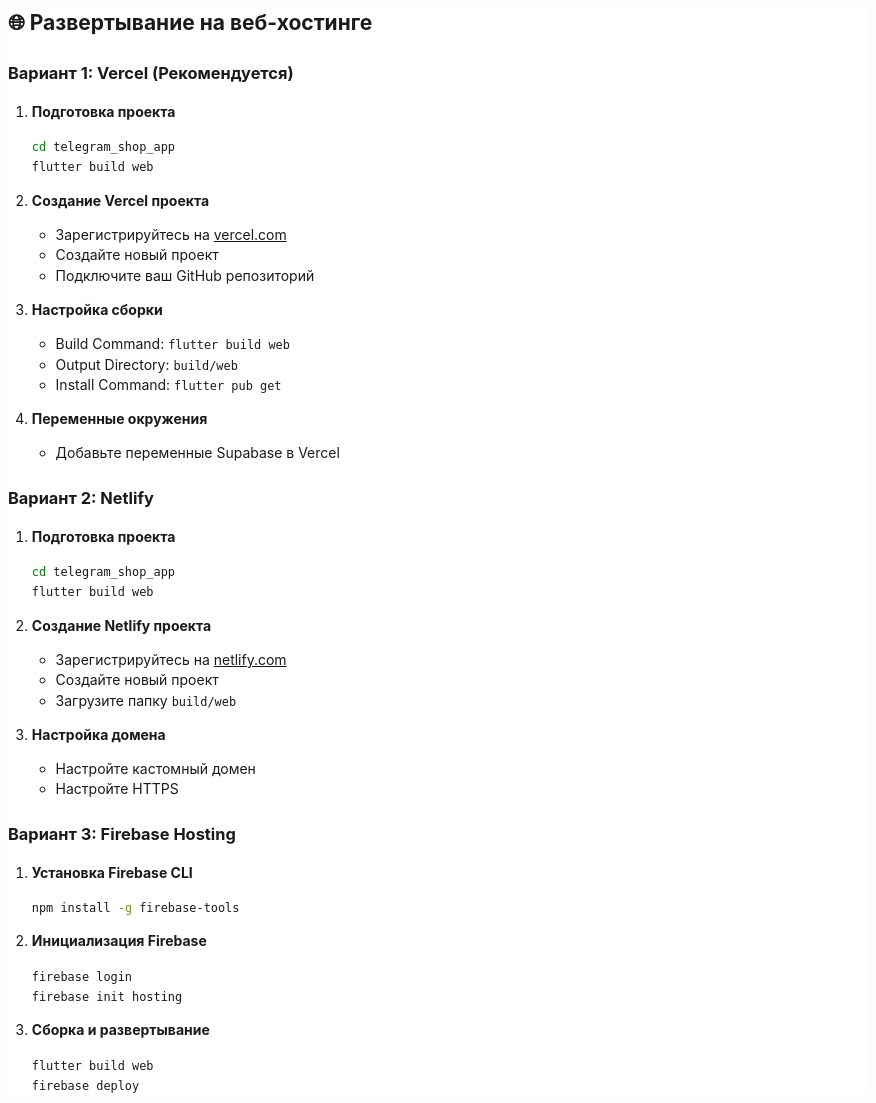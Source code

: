 ## 🌐 Развертывание на веб-хостинге

### Вариант 1: Vercel (Рекомендуется)

1. **Подготовка проекта**
   ```bash
   cd telegram_shop_app
   flutter build web
   ```

2. **Создание Vercel проекта**
   - Зарегистрируйтесь на [vercel.com](https://vercel.com)
   - Создайте новый проект
   - Подключите ваш GitHub репозиторий

3. **Настройка сборки**
   - Build Command: `flutter build web`
   - Output Directory: `build/web`
   - Install Command: `flutter pub get`

4. **Переменные окружения**
   - Добавьте переменные Supabase в Vercel

### Вариант 2: Netlify

1. **Подготовка проекта**
   ```bash
   cd telegram_shop_app
   flutter build web
   ```

2. **Создание Netlify проекта**
   - Зарегистрируйтесь на [netlify.com](https://netlify.com)
   - Создайте новый проект
   - Загрузите папку `build/web`

3. **Настройка домена**
   - Настройте кастомный домен
   - Настройте HTTPS

### Вариант 3: Firebase Hosting

1. **Установка Firebase CLI**
   ```bash
   npm install -g firebase-tools
   ```

2. **Инициализация Firebase**
   ```bash
   firebase login
   firebase init hosting
   ```

3. **Сборка и развертывание**
   ```bash
   flutter build web
   firebase deploy
   ```
